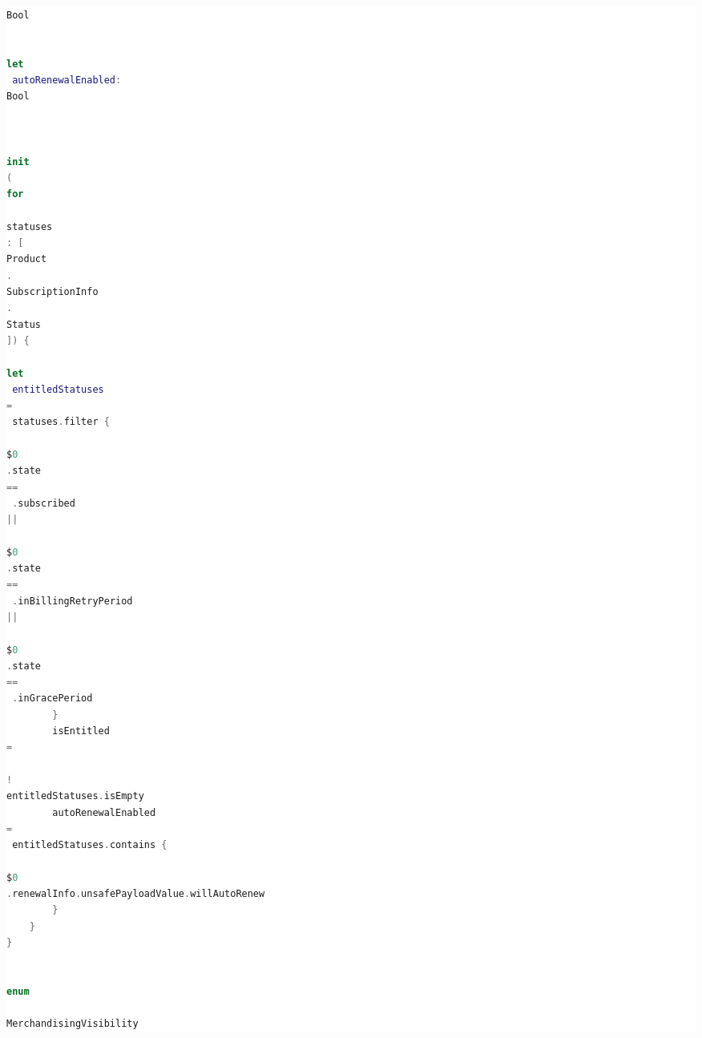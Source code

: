 ```swift
Bool

    
let
 autoRenewalEnabled: 
Bool

    
    
init
(
for
 
statuses
: [
Product
.
SubscriptionInfo
.
Status
]) {
        
let
 entitledStatuses 
=
 statuses.filter {
            
$0
.state 
==
 .subscribed 
||
 
$0
.state 
==
 .inBillingRetryPeriod 
||
 
$0
.state 
==
 .inGracePeriod
        }
        isEntitled 
=
 
!
entitledStatuses.isEmpty
        autoRenewalEnabled 
=
 entitledStatuses.contains {
            
$0
.renewalInfo.unsafePayloadValue.willAutoRenew
        }
    }
}


enum
 
MerchandisingVisibility
```
